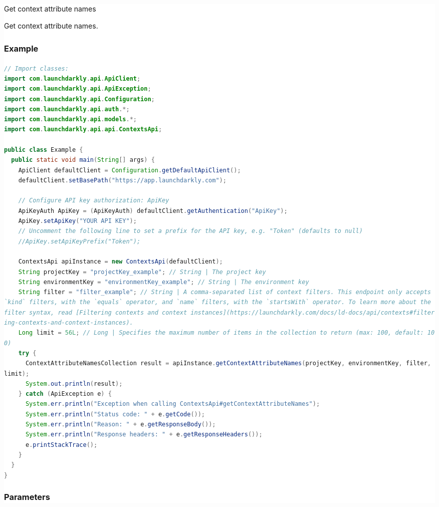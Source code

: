 Get context attribute names

Get context attribute names.

### Example
```java
// Import classes:
import com.launchdarkly.api.ApiClient;
import com.launchdarkly.api.ApiException;
import com.launchdarkly.api.Configuration;
import com.launchdarkly.api.auth.*;
import com.launchdarkly.api.models.*;
import com.launchdarkly.api.api.ContextsApi;

public class Example {
  public static void main(String[] args) {
    ApiClient defaultClient = Configuration.getDefaultApiClient();
    defaultClient.setBasePath("https://app.launchdarkly.com");
    
    // Configure API key authorization: ApiKey
    ApiKeyAuth ApiKey = (ApiKeyAuth) defaultClient.getAuthentication("ApiKey");
    ApiKey.setApiKey("YOUR API KEY");
    // Uncomment the following line to set a prefix for the API key, e.g. "Token" (defaults to null)
    //ApiKey.setApiKeyPrefix("Token");

    ContextsApi apiInstance = new ContextsApi(defaultClient);
    String projectKey = "projectKey_example"; // String | The project key
    String environmentKey = "environmentKey_example"; // String | The environment key
    String filter = "filter_example"; // String | A comma-separated list of context filters. This endpoint only accepts `kind` filters, with the `equals` operator, and `name` filters, with the `startsWith` operator. To learn more about the filter syntax, read [Filtering contexts and context instances](https://launchdarkly.com/docs/ld-docs/api/contexts#filtering-contexts-and-context-instances).
    Long limit = 56L; // Long | Specifies the maximum number of items in the collection to return (max: 100, default: 100)
    try {
      ContextAttributeNamesCollection result = apiInstance.getContextAttributeNames(projectKey, environmentKey, filter, limit);
      System.out.println(result);
    } catch (ApiException e) {
      System.err.println("Exception when calling ContextsApi#getContextAttributeNames");
      System.err.println("Status code: " + e.getCode());
      System.err.println("Reason: " + e.getResponseBody());
      System.err.println("Response headers: " + e.getResponseHeaders());
      e.printStackTrace();
    }
  }
}
```

### Parameters
